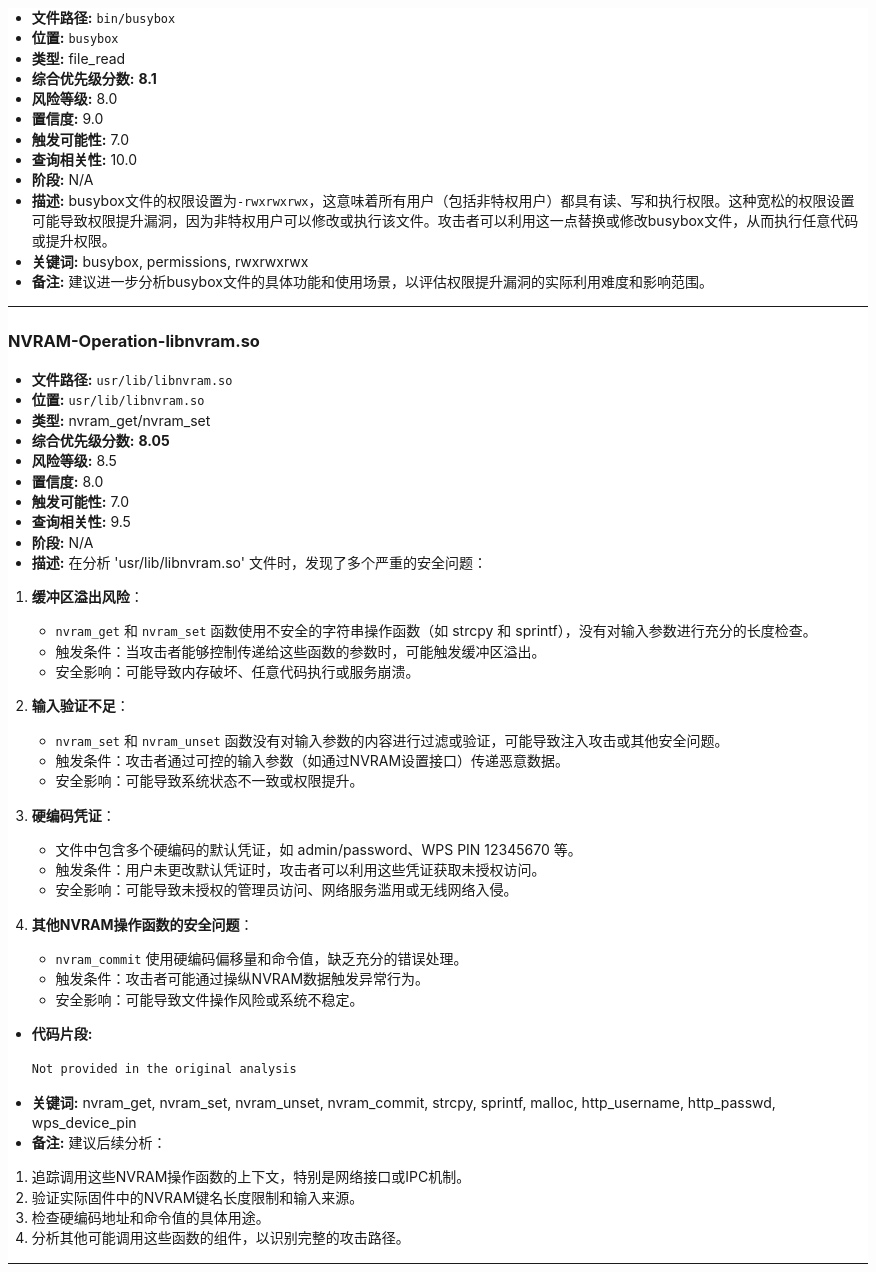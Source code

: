 - **文件路径:** `bin/busybox`
- **位置:** `busybox`
- **类型:** file_read
- **综合优先级分数:** **8.1**
- **风险等级:** 8.0
- **置信度:** 9.0
- **触发可能性:** 7.0
- **查询相关性:** 10.0
- **阶段:** N/A
- **描述:** busybox文件的权限设置为`-rwxrwxrwx`，这意味着所有用户（包括非特权用户）都具有读、写和执行权限。这种宽松的权限设置可能导致权限提升漏洞，因为非特权用户可以修改或执行该文件。攻击者可以利用这一点替换或修改busybox文件，从而执行任意代码或提升权限。
- **关键词:** busybox, permissions, rwxrwxrwx
- **备注:** 建议进一步分析busybox文件的具体功能和使用场景，以评估权限提升漏洞的实际利用难度和影响范围。

---
### NVRAM-Operation-libnvram.so

- **文件路径:** `usr/lib/libnvram.so`
- **位置:** `usr/lib/libnvram.so`
- **类型:** nvram_get/nvram_set
- **综合优先级分数:** **8.05**
- **风险等级:** 8.5
- **置信度:** 8.0
- **触发可能性:** 7.0
- **查询相关性:** 9.5
- **阶段:** N/A
- **描述:** 在分析 'usr/lib/libnvram.so' 文件时，发现了多个严重的安全问题：

1. **缓冲区溢出风险**：
   - `nvram_get` 和 `nvram_set` 函数使用不安全的字符串操作函数（如 strcpy 和 sprintf），没有对输入参数进行充分的长度检查。
   - 触发条件：当攻击者能够控制传递给这些函数的参数时，可能触发缓冲区溢出。
   - 安全影响：可能导致内存破坏、任意代码执行或服务崩溃。

2. **输入验证不足**：
   - `nvram_set` 和 `nvram_unset` 函数没有对输入参数的内容进行过滤或验证，可能导致注入攻击或其他安全问题。
   - 触发条件：攻击者通过可控的输入参数（如通过NVRAM设置接口）传递恶意数据。
   - 安全影响：可能导致系统状态不一致或权限提升。

3. **硬编码凭证**：
   - 文件中包含多个硬编码的默认凭证，如 admin/password、WPS PIN 12345670 等。
   - 触发条件：用户未更改默认凭证时，攻击者可以利用这些凭证获取未授权访问。
   - 安全影响：可能导致未授权的管理员访问、网络服务滥用或无线网络入侵。

4. **其他NVRAM操作函数的安全问题**：
   - `nvram_commit` 使用硬编码偏移量和命令值，缺乏充分的错误处理。
   - 触发条件：攻击者可能通过操纵NVRAM数据触发异常行为。
   - 安全影响：可能导致文件操作风险或系统不稳定。
- **代码片段:**
  ```
  Not provided in the original analysis
  ```
- **关键词:** nvram_get, nvram_set, nvram_unset, nvram_commit, strcpy, sprintf, malloc, http_username, http_passwd, wps_device_pin
- **备注:** 建议后续分析：
1. 追踪调用这些NVRAM操作函数的上下文，特别是网络接口或IPC机制。
2. 验证实际固件中的NVRAM键名长度限制和输入来源。
3. 检查硬编码地址和命令值的具体用途。
4. 分析其他可能调用这些函数的组件，以识别完整的攻击路径。

---